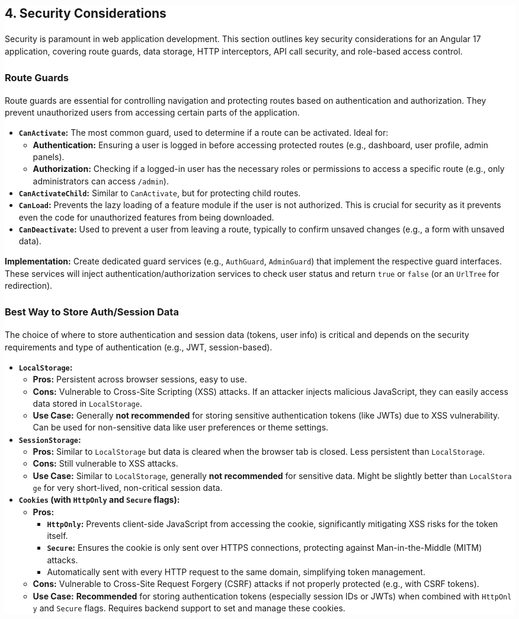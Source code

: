 ## 4. Security Considerations

Security is paramount in web application development. This section outlines key security considerations for an Angular 17 application, covering route guards, data storage, HTTP interceptors, API call security, and role-based access control.

### Route Guards

Route guards are essential for controlling navigation and protecting routes based on authentication and authorization. They prevent unauthorized users from accessing certain parts of the application.

*   **`CanActivate`:** The most common guard, used to determine if a route can be activated. Ideal for:
    *   **Authentication:** Ensuring a user is logged in before accessing protected routes (e.g., dashboard, user profile, admin panels).
    *   **Authorization:** Checking if a logged-in user has the necessary roles or permissions to access a specific route (e.g., only administrators can access `/admin`).
*   **`CanActivateChild`:** Similar to `CanActivate`, but for protecting child routes.
*   **`CanLoad`:** Prevents the lazy loading of a feature module if the user is not authorized. This is crucial for security as it prevents even the code for unauthorized features from being downloaded.
*   **`CanDeactivate`:** Used to prevent a user from leaving a route, typically to confirm unsaved changes (e.g., a form with unsaved data).

**Implementation:** Create dedicated guard services (e.g., `AuthGuard`, `AdminGuard`) that implement the respective guard interfaces. These services will inject authentication/authorization services to check user status and return `true` or `false` (or an `UrlTree` for redirection).

### Best Way to Store Auth/Session Data

The choice of where to store authentication and session data (tokens, user info) is critical and depends on the security requirements and type of authentication (e.g., JWT, session-based).

*   **`LocalStorage`:**
    *   **Pros:** Persistent across browser sessions, easy to use.
    *   **Cons:** Vulnerable to Cross-Site Scripting (XSS) attacks. If an attacker injects malicious JavaScript, they can easily access data stored in `LocalStorage`.
    *   **Use Case:** Generally **not recommended** for storing sensitive authentication tokens (like JWTs) due to XSS vulnerability. Can be used for non-sensitive data like user preferences or theme settings.
*   **`SessionStorage`:**
    *   **Pros:** Similar to `LocalStorage` but data is cleared when the browser tab is closed. Less persistent than `LocalStorage`.
    *   **Cons:** Still vulnerable to XSS attacks.
    *   **Use Case:** Similar to `LocalStorage`, generally **not recommended** for sensitive data. Might be slightly better than `LocalStorage` for very short-lived, non-critical session data.
*   **`Cookies` (with `HttpOnly` and `Secure` flags):**
    *   **Pros:**
        *   **`HttpOnly`:** Prevents client-side JavaScript from accessing the cookie, significantly mitigating XSS risks for the token itself.
        *   **`Secure`:** Ensures the cookie is only sent over HTTPS connections, protecting against Man-in-the-Middle (MITM) attacks.
        *   Automatically sent with every HTTP request to the same domain, simplifying token management.
    *   **Cons:** Vulnerable to Cross-Site Request Forgery (CSRF) attacks if not properly protected (e.g., with CSRF tokens).
    *   **Use Case:** **Recommended** for storing authentication tokens (especially session IDs or JWTs) when combined with `HttpOnly` and `Secure` flags. Requires backend support to set and manage these cookies.
